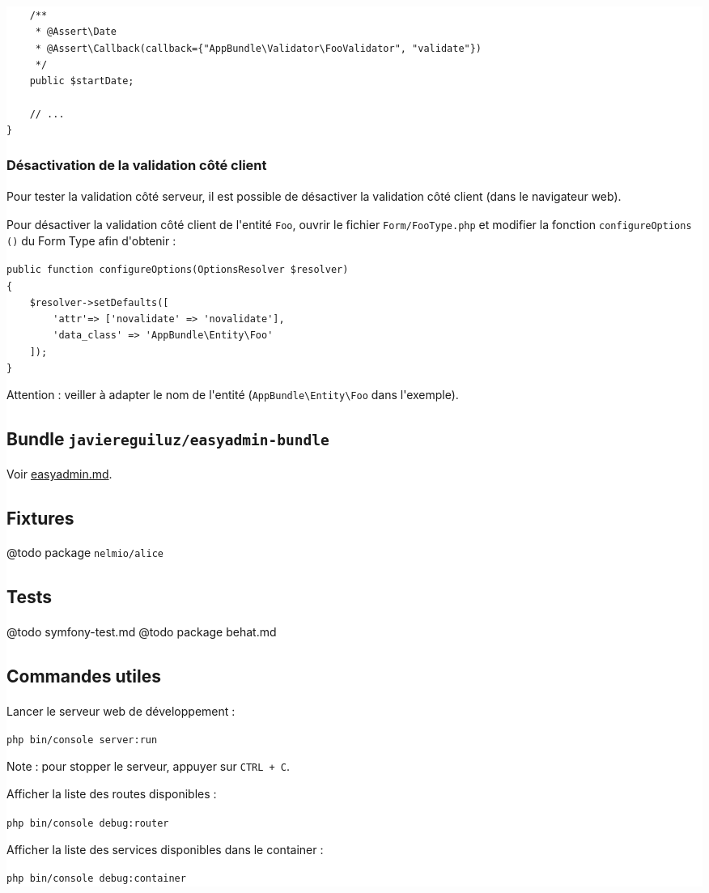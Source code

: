         /**
         * @Assert\Date
         * @Assert\Callback(callback={"AppBundle\Validator\FooValidator", "validate"})
         */
        public $startDate;

        // ...
    }

### Désactivation de la validation côté client

Pour tester la validation côté serveur, il est possible de désactiver la validation côté client (dans le navigateur web).

Pour désactiver la validation côté client de l'entité `Foo`, ouvrir le fichier `Form/FooType.php` et modifier la fonction `configureOptions()` du Form Type afin d'obtenir :

    public function configureOptions(OptionsResolver $resolver)
    {
        $resolver->setDefaults([
            'attr'=> ['novalidate' => 'novalidate'],
            'data_class' => 'AppBundle\Entity\Foo'
        ]);
    }

Attention : veiller à adapter le nom de l'entité (`AppBundle\Entity\Foo` dans l'exemple).

## Bundle `javiereguiluz/easyadmin-bundle`

Voir [easyadmin.md](easyadmin.md).

## Fixtures

@todo package `nelmio/alice`

## Tests

@todo symfony-test.md
@todo package behat.md

## Commandes utiles

Lancer le serveur web de développement :

    php bin/console server:run

Note : pour stopper le serveur, appuyer sur `CTRL + C`.

Afficher la liste des routes disponibles :

    php bin/console debug:router

Afficher la liste des services disponibles dans le container :

    php bin/console debug:container
